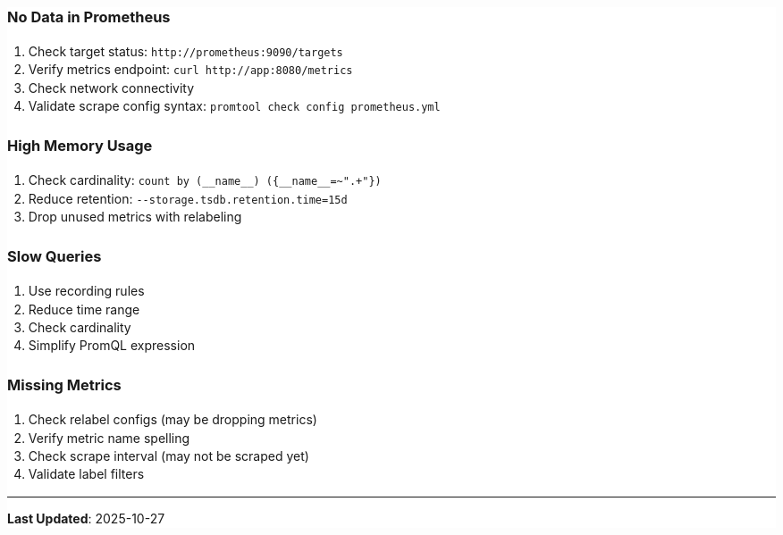### No Data in Prometheus

1. Check target status: `http://prometheus:9090/targets`
2. Verify metrics endpoint: `curl http://app:8080/metrics`
3. Check network connectivity
4. Validate scrape config syntax: `promtool check config prometheus.yml`

### High Memory Usage

1. Check cardinality: `count by (__name__) ({__name__=~".+"})`
2. Reduce retention: `--storage.tsdb.retention.time=15d`
3. Drop unused metrics with relabeling

### Slow Queries

1. Use recording rules
2. Reduce time range
3. Check cardinality
4. Simplify PromQL expression

### Missing Metrics

1. Check relabel configs (may be dropping metrics)
2. Verify metric name spelling
3. Check scrape interval (may not be scraped yet)
4. Validate label filters

---

**Last Updated**: 2025-10-27
